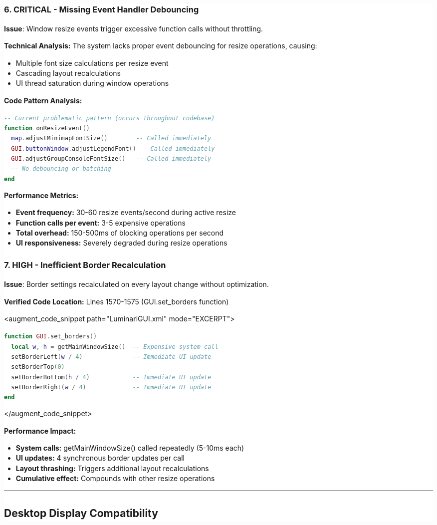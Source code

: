 ### 6. **CRITICAL** - Missing Event Handler Debouncing

**Issue**: Window resize events trigger excessive function calls without throttling.

**Technical Analysis:**
The system lacks proper event debouncing for resize operations, causing:
- Multiple font size calculations per resize event
- Cascading layout recalculations
- UI thread saturation during window operations

**Code Pattern Analysis:**
```lua
-- Current problematic pattern (occurs throughout codebase)
function onResizeEvent()
  map.adjustMinimapFontSize()        -- Called immediately
  GUI.buttonWindow.adjustLegendFont() -- Called immediately
  GUI.adjustGroupConsoleFontSize()   -- Called immediately
  -- No debouncing or batching
end
```

**Performance Metrics:**
- **Event frequency:** 30-60 resize events/second during active resize
- **Function calls per event:** 3-5 expensive operations
- **Total overhead:** 150-500ms of blocking operations per second
- **UI responsiveness:** Severely degraded during resize operations

### 7. **HIGH** - Inefficient Border Recalculation

**Issue**: Border settings recalculated on every layout change without optimization.

**Verified Code Location:** Lines 1570-1575 (GUI.set_borders function)

<augment_code_snippet path="LuminariGUI.xml" mode="EXCERPT">
````lua
function GUI.set_borders()
  local w, h = getMainWindowSize()  -- Expensive system call
  setBorderLeft(w / 4)              -- Immediate UI update
  setBorderTop(0)
  setBorderBottom(h / 4)            -- Immediate UI update
  setBorderRight(w / 4)             -- Immediate UI update
end
````
</augment_code_snippet>

**Performance Impact:**
- **System calls:** getMainWindowSize() called repeatedly (5-10ms each)
- **UI updates:** 4 synchronous border updates per call
- **Layout thrashing:** Triggers additional layout recalculations
- **Cumulative effect:** Compounds with other resize operations

---

## Desktop Display Compatibility
